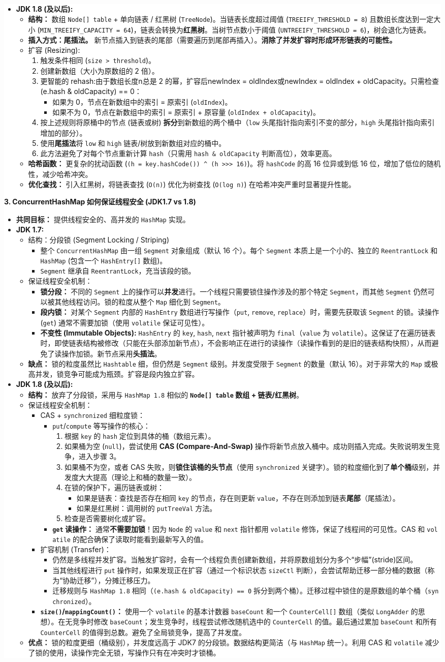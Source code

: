 - **JDK 1.8 (及以后):**
  - **结构：** 数组 `Node[] table` + 单向链表 / 红黑树 (`TreeNode`)。当链表长度超过阈值 (`TREEIFY_THRESHOLD = 8`) 且数组长度达到一定大小 (`MIN_TREEIFY_CAPACITY = 64`)，链表会转换为**红黑树**。当树节点数小于阈值 (`UNTREEIFY_THRESHOLD = 6`)，树会退化为链表。
  - **插入方式：尾插法。** 新节点插入到链表的尾部（需要遍历到尾部再插入）。**消除了并发扩容时形成环形链表的可能性。**
  - 扩容 (Resizing):
    1. 触发条件相同 (`size > threshold`)。
    2. 创建新数组（大小为原数组的 2 倍）。
    3. 更智能的 rehash:由于数组长度n总是 2 的幂，扩容后newIndex = oldIndex或newIndex = oldIndex + oldCapacity。只需检查(e.hash & oldCapacity) == 0：
       - 如果为 0，节点在新数组中的索引 = 原索引 (`oldIndex`)。
       - 如果不为 0，节点在新数组中的索引 = 原索引 + 原容量 (`oldIndex + oldCapacity`)。
    4. 按上述规则将原桶中的节点 (链表或树) **拆分**到新数组的两个桶中（`low` 头尾指针指向索引不变的部分，`high` 头尾指针指向索引增加的部分）。
    5. 使用**尾插法**将 `low` 和 `high` 链表/树放到新数组对应的桶中。
    6. 此方法避免了对每个节点重新计算 `hash`（只需用 `hash & oldCapacity` 判断高位），效率更高。
  - **哈希函数：** 更复杂的扰动函数 (`(h = key.hashCode()) ^ (h >>> 16)`)。将 `hashCode` 的高 16 位异或到低 16 位，增加了低位的随机性，减少哈希冲突。
  - **优化查找：** 引入红黑树，将链表查找 (`O(n)`) 优化为树查找 (`O(log n)`) 在哈希冲突严重时显著提升性能。

**3. ConcurrentHashMap 如何保证线程安全 (JDK1.7 vs 1.8)**

- **共同目标：** 提供线程安全的、高并发的 `HashMap` 实现。
- **JDK 1.7:**
  - 结构：分段锁 (Segment Locking / Striping)
    - 整个 `ConcurrentHashMap` 由一组 `Segment` 对象组成（默认 16 个）。每个 `Segment` 本质上是一个小的、独立的 `ReentrantLock` 和 `HashMap` (包含一个 `HashEntry[]` 数组)。
    - `Segment` 继承自 `ReentrantLock`，充当该段的锁。
  - 保证线程安全机制：
    - **锁分段：** 不同的 `Segment` 上的操作可以**并发**进行。一个线程只需要锁住操作涉及的那个特定 `Segment`，而其他 `Segment` 仍然可以被其他线程访问。锁的粒度从整个 `Map` 细化到 `Segment`。
    - **段内锁：** 对某个 `Segment` 内部的 `HashEntry` 数组进行写操作（`put`, `remove`, `replace`）时，需要先获取该 `Segment` 的锁。读操作 (`get`) 通常不需要加锁（使用 `volatile` 保证可见性）。
    - **不变性 (Immutable Objects):** `HashEntry` 的 `key`, `hash`, `next` 指针被声明为 `final`（`value` 为 `volatile`）。这保证了在遍历链表时，即使链表结构被修改（只能在头部添加新节点），不会影响正在进行的读操作（读操作看到的是旧的链表结构快照），从而避免了读操作加锁。新节点采用**头插法**。
  - **缺点：** 锁的粒度虽然比 `Hashtable` 细，但仍然是 `Segment` 级别。并发度受限于 `Segment` 的数量（默认 16）。对于非常大的 `Map` 或极高并发，锁竞争可能成为瓶颈。扩容是段内独立扩容。
- **JDK 1.8 (及以后):**
  - **结构：** 放弃了分段锁，采用与 `HashMap 1.8` 相似的 **`Node[] table` 数组 + 链表/红黑树**。
  - 保证线程安全机制：
    - CAS + `synchronized` 细粒度锁：
      - `put`/`compute` 等写操作的核心：
        1. 根据 `key` 的 `hash` 定位到具体的桶（数组元素）。
        2. 如果桶为空 (`null`)，尝试使用 **CAS (Compare-And-Swap)** 操作将新节点放入桶中。成功则插入完成。失败说明发生竞争，进入步骤 3。
        3. 如果桶不为空，或者 CAS 失败，则**锁住该桶的头节点**（使用 `synchronized` 关键字）。锁的粒度细化到了**单个桶**级别，并发度大大提高（理论上和桶的数量一致）。
        4. 在锁的保护下，遍历链表或树：
           - 如果是链表：查找是否存在相同 `key` 的节点，存在则更新 `value`，不存在则添加到链表**尾部**（尾插法）。
           - 如果是红黑树：调用树的 `putTreeVal` 方法。
        5. 检查是否需要树化或扩容。
      - **`get` 读操作：** 通常**不需要加锁**！因为 `Node` 的 `value` 和 `next` 指针都用 `volatile` 修饰，保证了线程间的可见性。CAS 和 `volatile` 的配合确保了读取时能看到最新写入的值。
    - 扩容机制 (Transfer)：
      - 仍然是多线程并发扩容。当触发扩容时，会有一个线程负责创建新数组，并将原数组划分为多个“步幅”(stride)区间。
      - 当其他线程进行 `put` 操作时，如果发现正在扩容（通过一个标识状态 `sizeCtl` 判断），会尝试帮助迁移一部分桶的数据（称为“协助迁移”），分摊迁移压力。
      - 迁移规则与 `HashMap 1.8` 相同（`(e.hash & oldCapacity) == 0` 拆分到两个桶）。迁移过程中锁住的是原数组的单个桶（`synchronized`）。
    - **`size()`/`mappingCount()`：** 使用一个 `volatile` 的基本计数器 `baseCount` 和一个 `CounterCell[]` 数组（类似 `LongAdder` 的思想）。在无竞争时修改 `baseCount`；发生竞争时，线程尝试修改随机选中的 `CounterCell` 的值。最后通过累加 `baseCount` 和所有 `CounterCell` 的值得到总数。避免了全局锁竞争，提高了并发度。
  - **优点：** 锁的粒度更细（桶级别），并发度远高于 JDK7 的分段锁。数据结构更简洁（与 `HashMap` 统一）。利用 CAS 和 `volatile` 减少了锁的使用，读操作完全无锁，写操作只有在冲突时才锁桶。
